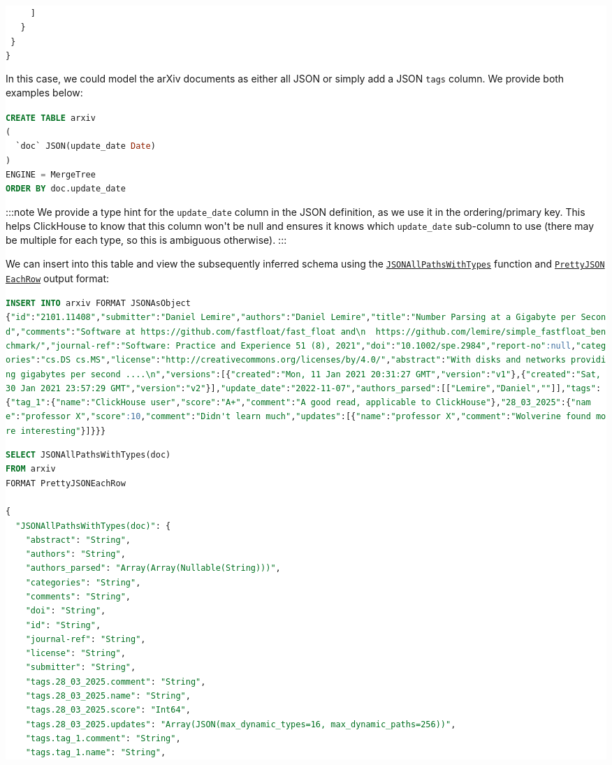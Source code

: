 ```sql
     ]
   }
 }
}
```

In this case, we could model the arXiv documents as either all JSON or simply add a JSON `tags` column. We provide both examples below:


```sql
CREATE TABLE arxiv
(
  `doc` JSON(update_date Date)
)
ENGINE = MergeTree
ORDER BY doc.update_date
```

:::note
We provide a type hint for the `update_date` column in the JSON definition, as we use it in the ordering/primary key. This helps ClickHouse to know that this column won't be null and ensures it knows which `update_date` sub-column to use (there may be multiple for each type, so this is ambiguous otherwise).
:::

We can insert into this table and view the subsequently inferred schema using the [`JSONAllPathsWithTypes`](/sql-reference/functions/json-functions#jsonallpathswithtypes) function and [`PrettyJSONEachRow`](/interfaces/formats/PrettyJSONEachRow) output format:

```sql
INSERT INTO arxiv FORMAT JSONAsObject 
{"id":"2101.11408","submitter":"Daniel Lemire","authors":"Daniel Lemire","title":"Number Parsing at a Gigabyte per Second","comments":"Software at https://github.com/fastfloat/fast_float and\n  https://github.com/lemire/simple_fastfloat_benchmark/","journal-ref":"Software: Practice and Experience 51 (8), 2021","doi":"10.1002/spe.2984","report-no":null,"categories":"cs.DS cs.MS","license":"http://creativecommons.org/licenses/by/4.0/","abstract":"With disks and networks providing gigabytes per second ....\n","versions":[{"created":"Mon, 11 Jan 2021 20:31:27 GMT","version":"v1"},{"created":"Sat, 30 Jan 2021 23:57:29 GMT","version":"v2"}],"update_date":"2022-11-07","authors_parsed":[["Lemire","Daniel",""]],"tags":{"tag_1":{"name":"ClickHouse user","score":"A+","comment":"A good read, applicable to ClickHouse"},"28_03_2025":{"name":"professor X","score":10,"comment":"Didn't learn much","updates":[{"name":"professor X","comment":"Wolverine found more interesting"}]}}}
```

```sql
SELECT JSONAllPathsWithTypes(doc)
FROM arxiv
FORMAT PrettyJSONEachRow

{
  "JSONAllPathsWithTypes(doc)": {
    "abstract": "String",
    "authors": "String",
    "authors_parsed": "Array(Array(Nullable(String)))",
    "categories": "String",
    "comments": "String",
    "doi": "String",
    "id": "String",
    "journal-ref": "String",
    "license": "String",
    "submitter": "String",
    "tags.28_03_2025.comment": "String",
    "tags.28_03_2025.name": "String",
    "tags.28_03_2025.score": "Int64",
    "tags.28_03_2025.updates": "Array(JSON(max_dynamic_types=16, max_dynamic_paths=256))",
    "tags.tag_1.comment": "String",
    "tags.tag_1.name": "String",
```